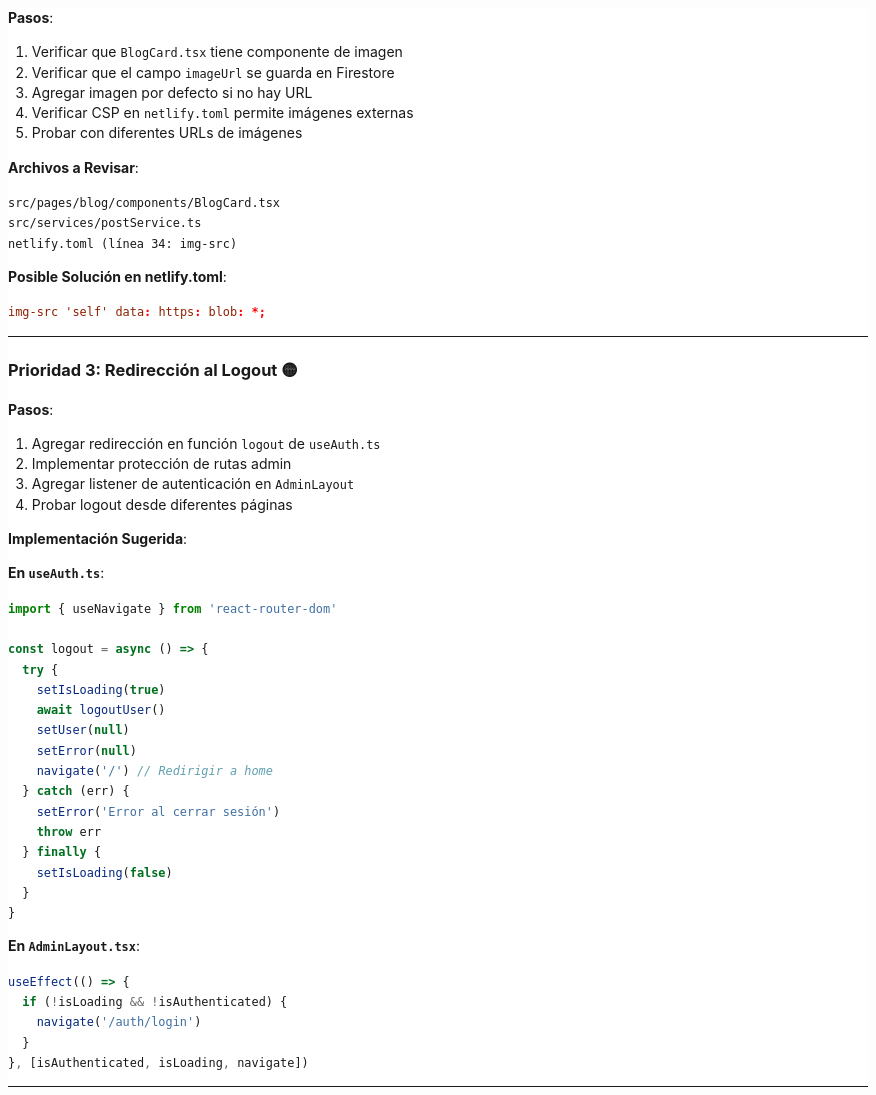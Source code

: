 **Pasos**:
1. Verificar que `BlogCard.tsx` tiene componente de imagen
2. Verificar que el campo `imageUrl` se guarda en Firestore
3. Agregar imagen por defecto si no hay URL
4. Verificar CSP en `netlify.toml` permite imágenes externas
5. Probar con diferentes URLs de imágenes

**Archivos a Revisar**:
```
src/pages/blog/components/BlogCard.tsx
src/services/postService.ts
netlify.toml (línea 34: img-src)
```

**Posible Solución en netlify.toml**:
```toml
img-src 'self' data: https: blob: *;
```

---

### **Prioridad 3: Redirección al Logout** 🟡

**Pasos**:
1. Agregar redirección en función `logout` de `useAuth.ts`
2. Implementar protección de rutas admin
3. Agregar listener de autenticación en `AdminLayout`
4. Probar logout desde diferentes páginas

**Implementación Sugerida**:

**En `useAuth.ts`**:
```typescript
import { useNavigate } from 'react-router-dom'

const logout = async () => {
  try {
    setIsLoading(true)
    await logoutUser()
    setUser(null)
    setError(null)
    navigate('/') // Redirigir a home
  } catch (err) {
    setError('Error al cerrar sesión')
    throw err
  } finally {
    setIsLoading(false)
  }
}
```

**En `AdminLayout.tsx`**:
```typescript
useEffect(() => {
  if (!isLoading && !isAuthenticated) {
    navigate('/auth/login')
  }
}, [isAuthenticated, isLoading, navigate])
```

---